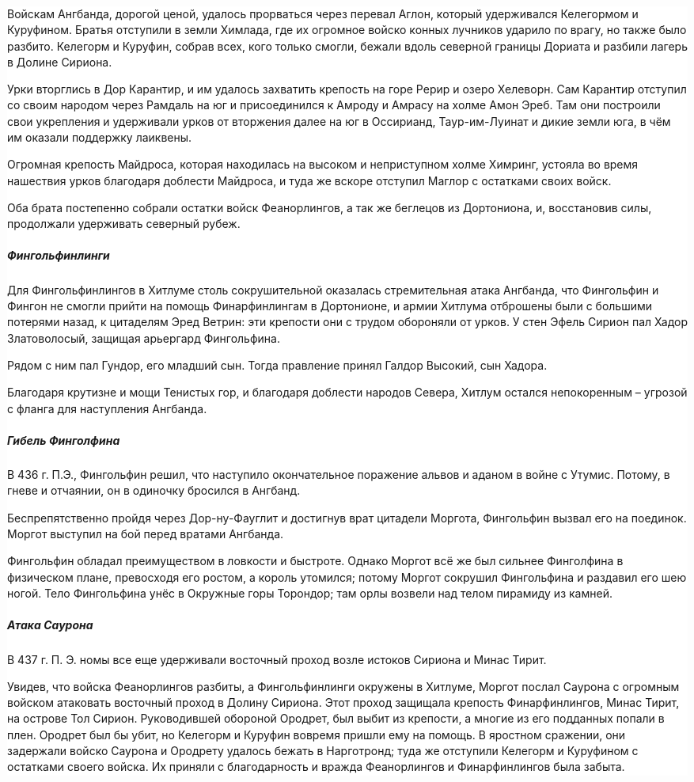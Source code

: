Войскам Ангбанда, дорогой ценой, удалось прорваться через перевал Аглон,
который удерживался Келегормом и Куруфином. Братья отступили в земли Химлада,
где их огромное войско конных лучников ударило по врагу, но также было разбито.
Келегорм и Куруфин, собрав всех, кого только смогли, бежали вдоль северной
границы Дориата и разбили лагерь в Долине Сириона.

Урки вторглись в Дор Карантир, и им удалось захватить крепость на горе Рерир и
озеро Хелеворн. Сам Карантир отступил со своим народом через Рамдаль на юг и
присоединился к Амроду и Амрасу на холме Амон Эреб. Там они построили свои
укрепления и удерживали урков от вторжения далее на юг в Оссирианд,
Таур-им-Луинат и дикие земли юга, в чём им оказали поддержку лаиквены.

Огромная крепость Майдроса, которая находилась на высоком и неприступном холме
Химринг, устояла во время нашествия урков благодаря доблести Майдроса, и туда
же вскоре отступил Маглор с остатками своих войск.

Оба брата постепенно собрали остатки войск Феанорлингов, а так же беглецов из
Дортониона, и, восстановив силы, продолжали удерживать северный рубеж.

##### Фингольфинлинги

Для Фингольфинлингов в Хитлуме столь сокрушительной оказалась стремительная
атака Ангбанда, что Фингольфин и Фингон не смогли прийти на помощь
Финарфинлингам в Дортонионе, и армии Хитлума отброшены были с большими потерями
назад, к цитаделям Эред Ветрин: эти крепости они с трудом обороняли от урков. У
стен Эфель Сирион пал Хадор Златоволосый, защищая арьергард Фингольфина.

Рядом с ним пал Гундор, его младший сын. Тогда правление принял Галдор Высокий,
сын Хадора.

Благодаря крутизне и мощи Тенистых гор, и благодаря доблести народов Севера,
Хитлум остался непокоренным – угрозой с фланга для наступления Ангбанда.

##### Гибель Финголфина

В 436 г. П.Э., Фингольфин решил, что наступило окончательное поражение альвов и
аданом в войне с Утумис. Потому, в гневе и отчаянии, он в одиночку бросился в
Ангбанд.

Беспрепятственно пройдя через Дор-ну-Фауглит и достигнув врат цитадели Моргота,
Фингольфин вызвал его на поединок. Моргот выступил на бой перед вратами
Ангбанда.

Фингольфин обладал преимуществом в ловкости и быстроте. Однако Моргот всё же
был сильнее Финголфина в физическом плане, превосходя его ростом, а король
утомился; потому Моргот сокрушил Фингольфина и раздавил его шею ногой. Тело
Фингольфина унёс в Окружные горы Торондор; там орлы возвели над телом пирамиду
из камней.

##### Атака Саурона

В 437 г. П. Э. номы все еще удерживали восточный проход возле истоков Сириона и
Минас Тирит.

Увидев, что войска Феанорлингов разбиты, а Фингольфинлинги окружены в Хитлуме,
Моргот послал Саурона с огромным войском атаковать восточный проход в Долину
Сириона. Этот проход защищала крепость Финарфинлингов, Минас Тирит, на острове
Тол Сирион. Руководившей обороной Ородрет, был выбит из крепости, а многие из
его подданных попали в плен. Ородрет был бы убит, но Келегорм и Куруфин вовремя
пришли ему на помощь. В яростном сражении, они задержали войско Саурона и
Ородрету удалось бежать в Нарготронд; туда же отступили Келегорм и Куруфином с
остатками своего войска. Их приняли с благодарность и вражда Феанорлингов и
Финарфинлингов была забыта.
